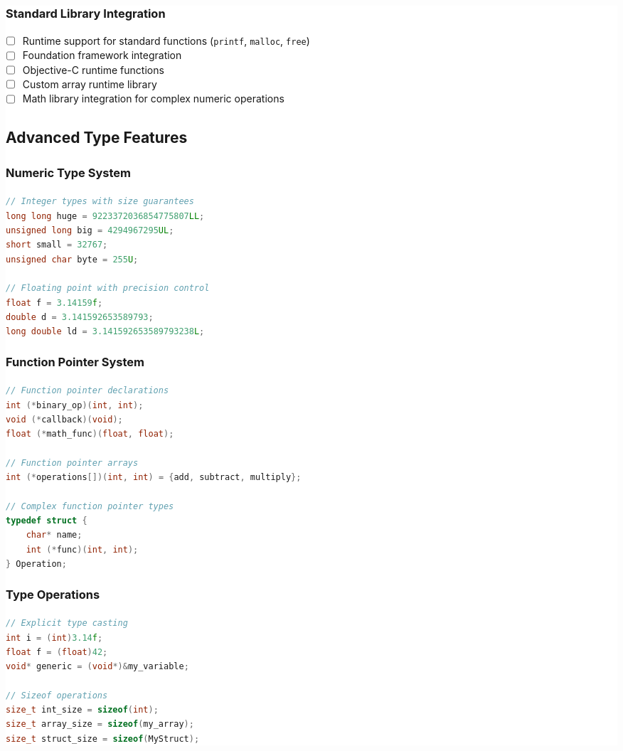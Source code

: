 ### Standard Library Integration

- [ ] Runtime support for standard functions (`printf`, `malloc`, `free`)
- [ ] Foundation framework integration
- [ ] Objective-C runtime functions
- [ ] Custom array runtime library
- [ ] Math library integration for complex numeric operations

## Advanced Type Features

### Numeric Type System
```c
// Integer types with size guarantees
long long huge = 9223372036854775807LL;
unsigned long big = 4294967295UL;
short small = 32767;
unsigned char byte = 255U;

// Floating point with precision control
float f = 3.14159f;
double d = 3.141592653589793;
long double ld = 3.141592653589793238L;
```

### Function Pointer System
```c
// Function pointer declarations
int (*binary_op)(int, int);
void (*callback)(void);
float (*math_func)(float, float);

// Function pointer arrays
int (*operations[])(int, int) = {add, subtract, multiply};

// Complex function pointer types
typedef struct {
    char* name;
    int (*func)(int, int);
} Operation;
```

### Type Operations
```c
// Explicit type casting
int i = (int)3.14f;
float f = (float)42;
void* generic = (void*)&my_variable;

// Sizeof operations
size_t int_size = sizeof(int);
size_t array_size = sizeof(my_array);
size_t struct_size = sizeof(MyStruct);
```
